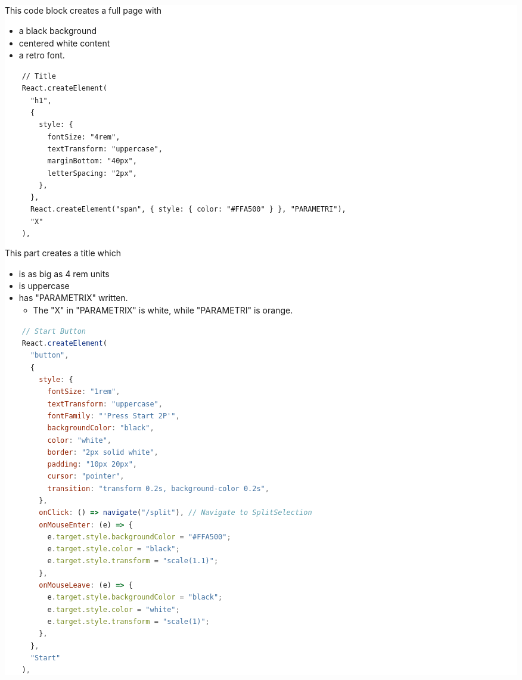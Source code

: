 This code block creates a full page with  
  - a black background
  - centered white content
  - a retro font.

``` javasctipt
    // Title
    React.createElement(
      "h1",
      {
        style: {
          fontSize: "4rem",
          textTransform: "uppercase",
          marginBottom: "40px",
          letterSpacing: "2px",
        },
      },
      React.createElement("span", { style: { color: "#FFA500" } }, "PARAMETRI"),
      "X"
    ),
```

This part creates a title which  
  - is as big as 4 rem units
  - is uppercase
  - has "PARAMETRIX" written.
    - The "X" in "PARAMETRIX" is white, while "PARAMETRI" is orange.

``` javascript
    // Start Button
    React.createElement(
      "button",
      {
        style: {
          fontSize: "1rem",
          textTransform: "uppercase",
          fontFamily: "'Press Start 2P'",
          backgroundColor: "black",
          color: "white",
          border: "2px solid white",
          padding: "10px 20px",
          cursor: "pointer",
          transition: "transform 0.2s, background-color 0.2s",
        },
        onClick: () => navigate("/split"), // Navigate to SplitSelection
        onMouseEnter: (e) => {
          e.target.style.backgroundColor = "#FFA500";
          e.target.style.color = "black";
          e.target.style.transform = "scale(1.1)";
        },
        onMouseLeave: (e) => {
          e.target.style.backgroundColor = "black";
          e.target.style.color = "white";
          e.target.style.transform = "scale(1)";
        },
      },
      "Start"
    ),
```
